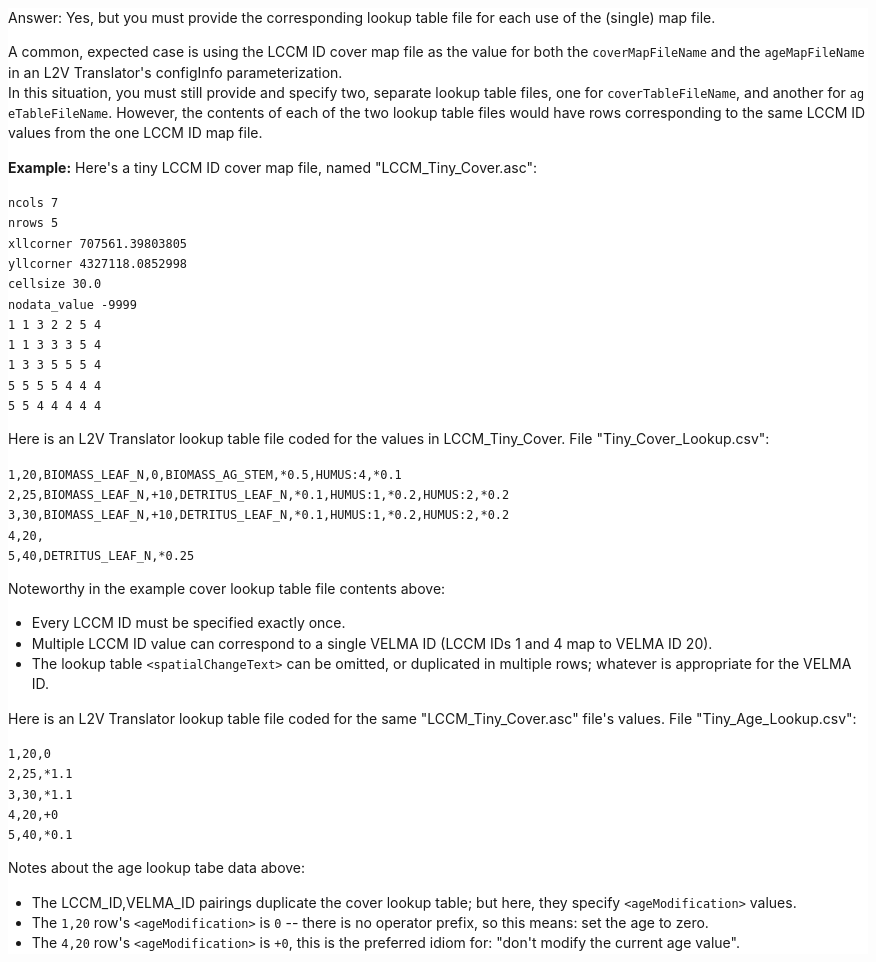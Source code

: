 Answer: Yes, but you must provide the corresponding lookup table file for each use of the (single) map file.

A common, expected case is using the LCCM ID cover map file as the value for
both the `coverMapFileName` and the `ageMapFileName` in an L2V Translator's configInfo parameterization.  
In this situation, you must still provide and specify two, separate lookup table files,
one for `coverTableFileName`, and another for `ageTableFileName`.
However, the contents of each of the two lookup table files would have rows corresponding
to the same LCCM ID values from the one LCCM ID map file.

__Example:__
Here's a tiny LCCM ID cover map file, named "LCCM_Tiny_Cover.asc":
```
ncols 7
nrows 5
xllcorner 707561.39803805
yllcorner 4327118.0852998
cellsize 30.0
nodata_value -9999
1 1 3 2 2 5 4
1 1 3 3 3 5 4
1 3 3 5 5 5 4
5 5 5 5 4 4 4
5 5 4 4 4 4 4 
```
Here is an L2V Translator lookup table file coded for the values in LCCM_Tiny_Cover.
File "Tiny_Cover_Lookup.csv":
```
1,20,BIOMASS_LEAF_N,0,BIOMASS_AG_STEM,*0.5,HUMUS:4,*0.1
2,25,BIOMASS_LEAF_N,+10,DETRITUS_LEAF_N,*0.1,HUMUS:1,*0.2,HUMUS:2,*0.2
3,30,BIOMASS_LEAF_N,+10,DETRITUS_LEAF_N,*0.1,HUMUS:1,*0.2,HUMUS:2,*0.2
4,20,
5,40,DETRITUS_LEAF_N,*0.25
```
Noteworthy in the example cover lookup table file contents above:
* Every LCCM ID must be specified exactly once.
* Multiple LCCM ID value can correspond to a single VELMA ID (LCCM IDs 1 and 4 map to VELMA ID 20).
* The lookup table `<spatialChangeText>` can be omitted, or duplicated in multiple rows; whatever is appropriate for the VELMA ID.

Here is an L2V Translator lookup table file coded for the same "LCCM_Tiny_Cover.asc" file's values.
File "Tiny_Age_Lookup.csv":
```
1,20,0
2,25,*1.1
3,30,*1.1
4,20,+0
5,40,*0.1
```
Notes about the age lookup tabe data above:
* The LCCM_ID,VELMA_ID pairings duplicate the cover lookup table; but here, they specify `<ageModification>` values.
* The `1,20` row's `<ageModification>` is `0` -- there is no operator prefix, so this means: set the age to zero.
* The `4,20` row's `<ageModification>` is `+0`, this is the preferred idiom for: "don't modify the current age value".
